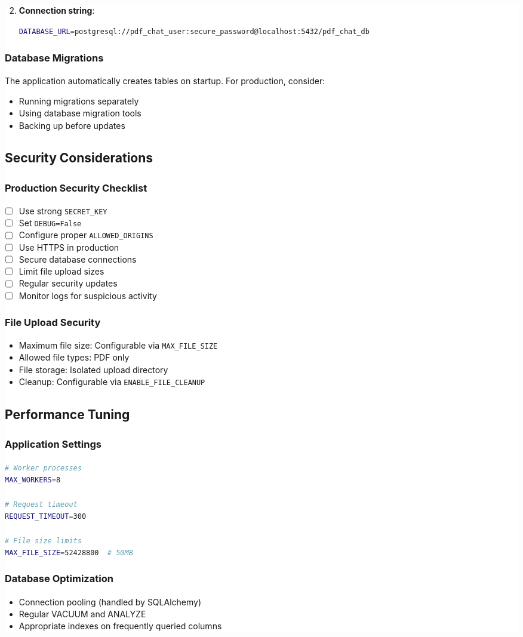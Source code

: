 2. **Connection string**:
   ```bash
   DATABASE_URL=postgresql://pdf_chat_user:secure_password@localhost:5432/pdf_chat_db
   ```

### Database Migrations

The application automatically creates tables on startup. For production, consider:
- Running migrations separately
- Using database migration tools
- Backing up before updates

## Security Considerations

### Production Security Checklist

- [ ] Use strong `SECRET_KEY`
- [ ] Set `DEBUG=False`
- [ ] Configure proper `ALLOWED_ORIGINS`
- [ ] Use HTTPS in production
- [ ] Secure database connections
- [ ] Limit file upload sizes
- [ ] Regular security updates
- [ ] Monitor logs for suspicious activity

### File Upload Security

- Maximum file size: Configurable via `MAX_FILE_SIZE`
- Allowed file types: PDF only
- File storage: Isolated upload directory
- Cleanup: Configurable via `ENABLE_FILE_CLEANUP`

## Performance Tuning

### Application Settings

```bash
# Worker processes
MAX_WORKERS=8

# Request timeout
REQUEST_TIMEOUT=300

# File size limits
MAX_FILE_SIZE=52428800  # 50MB
```

### Database Optimization

- Connection pooling (handled by SQLAlchemy)
- Regular VACUUM and ANALYZE
- Appropriate indexes on frequently queried columns
